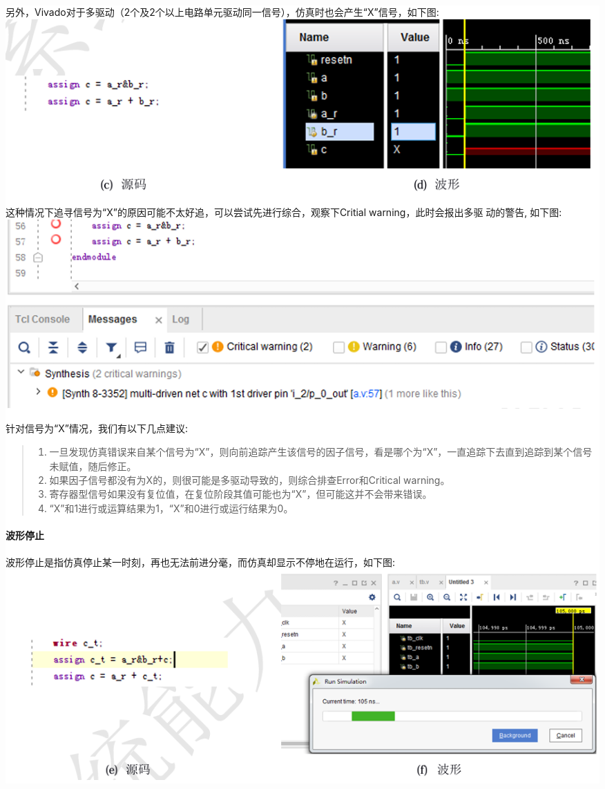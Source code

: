 
另外，Vivado对于多驱动（2个及2个以上电路单元驱动同一信号），仿真时也会产生“X”信号，如下图:
![multiDrive](assets/multi_driven.png)

这种情况下追寻信号为“X”的原因可能不太好追，可以尝试先进行综合，观察下Critial warning，此时会报出多驱
动的警告, 如下图:
![multiDriveWarning](assets/multi_drive_warning.png)

针对信号为“X”情况，我们有以下几点建议: 
> 1. 一旦发现仿真错误来自某个信号为“X”，则向前追踪产生该信号的因子信号，看是哪个为“X”，一直追踪下去直到追踪到某个信号未赋值，随后修正。 
> 2. 如果因子信号都没有为X的，则很可能是多驱动导致的，则综合排查Error和Critical warning。 
> 3. 寄存器型信号如果没有复位值，在复位阶段其值可能也为“X”，但可能这并不会带来错误。 
> 4. “X”和1进行或运算结果为1，“X”和0进行或运行结果为0。

#### 波形停止
波形停止是指仿真停止某一时刻，再也无法前进分毫，而仿真却显示不停地在运行，如下图:
![waveStop](assets/wave_stop.png)
